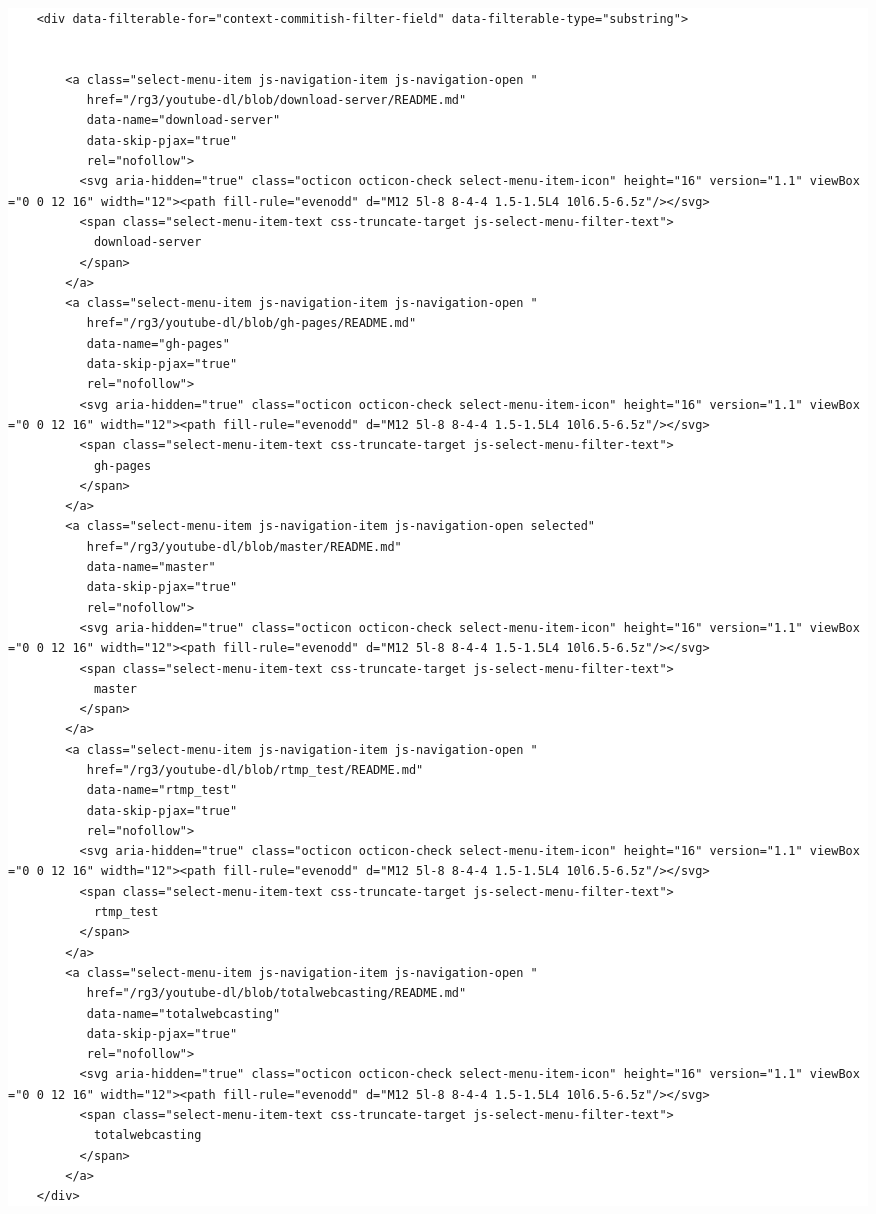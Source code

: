         <div data-filterable-for="context-commitish-filter-field" data-filterable-type="substring">


            <a class="select-menu-item js-navigation-item js-navigation-open "
               href="/rg3/youtube-dl/blob/download-server/README.md"
               data-name="download-server"
               data-skip-pjax="true"
               rel="nofollow">
              <svg aria-hidden="true" class="octicon octicon-check select-menu-item-icon" height="16" version="1.1" viewBox="0 0 12 16" width="12"><path fill-rule="evenodd" d="M12 5l-8 8-4-4 1.5-1.5L4 10l6.5-6.5z"/></svg>
              <span class="select-menu-item-text css-truncate-target js-select-menu-filter-text">
                download-server
              </span>
            </a>
            <a class="select-menu-item js-navigation-item js-navigation-open "
               href="/rg3/youtube-dl/blob/gh-pages/README.md"
               data-name="gh-pages"
               data-skip-pjax="true"
               rel="nofollow">
              <svg aria-hidden="true" class="octicon octicon-check select-menu-item-icon" height="16" version="1.1" viewBox="0 0 12 16" width="12"><path fill-rule="evenodd" d="M12 5l-8 8-4-4 1.5-1.5L4 10l6.5-6.5z"/></svg>
              <span class="select-menu-item-text css-truncate-target js-select-menu-filter-text">
                gh-pages
              </span>
            </a>
            <a class="select-menu-item js-navigation-item js-navigation-open selected"
               href="/rg3/youtube-dl/blob/master/README.md"
               data-name="master"
               data-skip-pjax="true"
               rel="nofollow">
              <svg aria-hidden="true" class="octicon octicon-check select-menu-item-icon" height="16" version="1.1" viewBox="0 0 12 16" width="12"><path fill-rule="evenodd" d="M12 5l-8 8-4-4 1.5-1.5L4 10l6.5-6.5z"/></svg>
              <span class="select-menu-item-text css-truncate-target js-select-menu-filter-text">
                master
              </span>
            </a>
            <a class="select-menu-item js-navigation-item js-navigation-open "
               href="/rg3/youtube-dl/blob/rtmp_test/README.md"
               data-name="rtmp_test"
               data-skip-pjax="true"
               rel="nofollow">
              <svg aria-hidden="true" class="octicon octicon-check select-menu-item-icon" height="16" version="1.1" viewBox="0 0 12 16" width="12"><path fill-rule="evenodd" d="M12 5l-8 8-4-4 1.5-1.5L4 10l6.5-6.5z"/></svg>
              <span class="select-menu-item-text css-truncate-target js-select-menu-filter-text">
                rtmp_test
              </span>
            </a>
            <a class="select-menu-item js-navigation-item js-navigation-open "
               href="/rg3/youtube-dl/blob/totalwebcasting/README.md"
               data-name="totalwebcasting"
               data-skip-pjax="true"
               rel="nofollow">
              <svg aria-hidden="true" class="octicon octicon-check select-menu-item-icon" height="16" version="1.1" viewBox="0 0 12 16" width="12"><path fill-rule="evenodd" d="M12 5l-8 8-4-4 1.5-1.5L4 10l6.5-6.5z"/></svg>
              <span class="select-menu-item-text css-truncate-target js-select-menu-filter-text">
                totalwebcasting
              </span>
            </a>
        </div>
